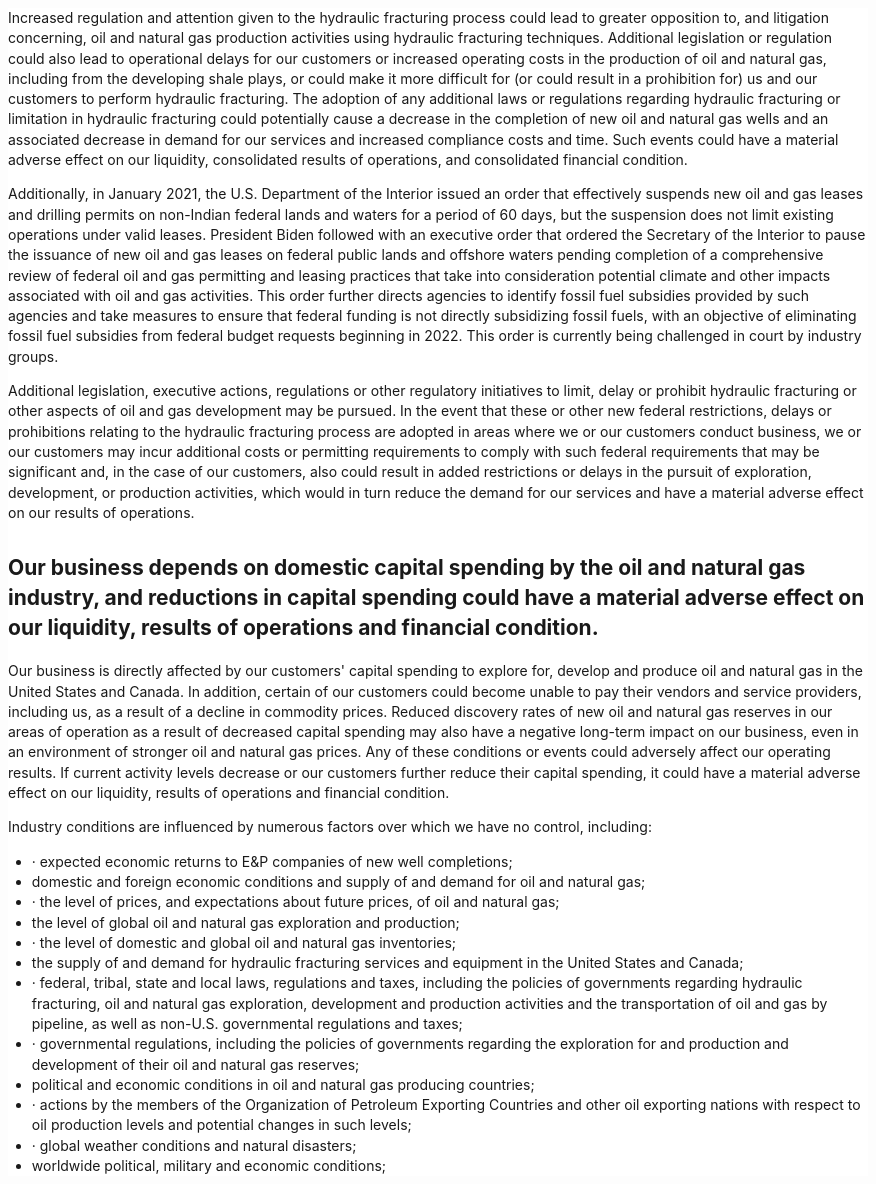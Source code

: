 <p>Increased regulation and attention given to the hydraulic fracturing process could lead to greater opposition to, and litigation concerning, oil and natural gas production activities using hydraulic fracturing techniques. Additional legislation or regulation could also lead to operational delays for our customers or increased operating costs in the production of oil and natural gas, including from the developing shale plays, or could make it more difficult for (or could result in a prohibition for) us and our customers to perform hydraulic fracturing. The adoption of any additional laws or regulations regarding hydraulic fracturing or limitation in hydraulic fracturing could potentially cause a decrease in the completion of new oil and natural gas wells and an associated decrease in demand for our services and increased compliance costs and time. Such events could have a material adverse effect on our liquidity, consolidated results of operations, and consolidated financial condition.</p>
<p>Additionally, in January 2021, the U.S. Department of the Interior issued an order that effectively suspends new oil and gas leases and drilling permits on non-Indian federal lands and waters for a period of 60 days, but the suspension does not limit existing operations under valid leases. President Biden followed with an executive order that ordered the Secretary of the Interior to pause the issuance of new oil and gas leases on federal public lands and offshore waters pending completion of a comprehensive review of federal oil and gas permitting and leasing practices that take into consideration potential climate and other impacts associated with oil and gas activities. This order further directs agencies to identify fossil fuel subsidies provided by such agencies and take measures to ensure that federal funding is not directly subsidizing fossil fuels, with an objective of eliminating fossil fuel subsidies from federal budget requests beginning in 2022. This order is currently being challenged in court by industry groups.</p>
<p>Additional legislation, executive actions, regulations or other regulatory initiatives to limit, delay or prohibit hydraulic fracturing or other aspects of oil and gas development may be pursued. In the event that these or other new federal restrictions, delays or prohibitions relating to the hydraulic fracturing process are adopted in areas where we or our customers conduct business, we or our customers may incur additional costs or permitting requirements to comply with such federal requirements that may be significant and, in the case of our customers, also could result in added restrictions or delays in the pursuit of exploration, development, or production activities, which would in turn reduce the demand for our services and have a material adverse effect on our results of operations.</p>
<h2>Our business depends on domestic capital spending by the oil and natural gas industry, and reductions in capital spending could have a material adverse effect on our liquidity, results of operations and financial condition.</h2>
<p>Our business is directly affected by our customers' capital spending to explore for, develop and produce oil and natural gas in the United States and Canada. In addition, certain of our customers could become unable to pay their vendors and service providers, including us, as a result of a decline in commodity prices. Reduced discovery rates of new oil and natural gas reserves in our areas of operation as a result of decreased capital spending may also have a negative long-term impact on our business, even in an environment of stronger oil and natural gas prices. Any of these conditions or events could adversely affect our operating results. If current activity levels decrease or our customers further reduce their capital spending, it could have a material adverse effect on our liquidity, results of operations and financial condition.</p>
<p>Industry conditions are influenced by numerous factors over which we have no control, including:</p>
<ul>
<li>· expected economic returns to E&amp;P companies of new well completions;</li>
<li>domestic and foreign economic conditions and supply of and demand for oil and natural gas;</li>
<li>· the level of prices, and expectations about future prices, of oil and natural gas;</li>
<li>the level of global oil and natural gas exploration and production;</li>
<li>· the level of domestic and global oil and natural gas inventories;</li>
<li>the supply of and demand for hydraulic fracturing services and equipment in the United States and Canada;</li>
<li>· federal, tribal, state and local laws, regulations and taxes, including the policies of governments regarding hydraulic fracturing, oil and natural gas exploration, development and production activities and the transportation of oil and gas by pipeline, as well as non-U.S. governmental regulations and taxes;</li>
<li>· governmental regulations, including the policies of governments regarding the exploration for and production and development of their oil and natural gas reserves;</li>
<li>political and economic conditions in oil and natural gas producing countries;</li>
<li>· actions by the members of the Organization of Petroleum Exporting Countries and other oil exporting nations with respect to oil production levels and potential changes in such levels;</li>
<li>· global weather conditions and natural disasters;</li>
<li>worldwide political, military and economic conditions;</li>